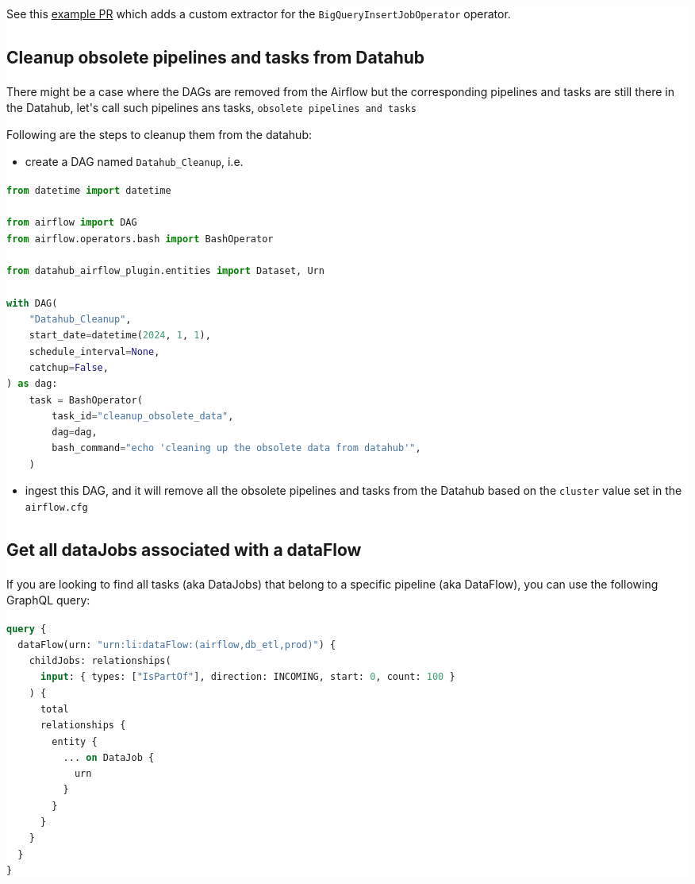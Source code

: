 See this [example PR](https://github.com/datahub-project/datahub/pull/10452) which adds a custom extractor for the `BigQueryInsertJobOperator` operator.

## Cleanup obsolete pipelines and tasks from Datahub

There might be a case where the DAGs are removed from the Airflow but the corresponding pipelines and tasks are still there in the Datahub, let's call such pipelines ans tasks, `obsolete pipelines and tasks`

Following are the steps to cleanup them from the datahub:

- create a DAG named `Datahub_Cleanup`, i.e.

```python
from datetime import datetime

from airflow import DAG
from airflow.operators.bash import BashOperator

from datahub_airflow_plugin.entities import Dataset, Urn

with DAG(
    "Datahub_Cleanup",
    start_date=datetime(2024, 1, 1),
    schedule_interval=None,
    catchup=False,
) as dag:
    task = BashOperator(
        task_id="cleanup_obsolete_data",
        dag=dag,
        bash_command="echo 'cleaning up the obsolete data from datahub'",
    )

```

- ingest this DAG, and it will remove all the obsolete pipelines and tasks from the Datahub based on the `cluster` value set in the `airflow.cfg`

## Get all dataJobs associated with a dataFlow

If you are looking to find all tasks (aka DataJobs) that belong to a specific pipeline (aka DataFlow), you can use the following GraphQL query:

```graphql
query {
  dataFlow(urn: "urn:li:dataFlow:(airflow,db_etl,prod)") {
    childJobs: relationships(
      input: { types: ["IsPartOf"], direction: INCOMING, start: 0, count: 100 }
    ) {
      total
      relationships {
        entity {
          ... on DataJob {
            urn
          }
        }
      }
    }
  }
}
```

